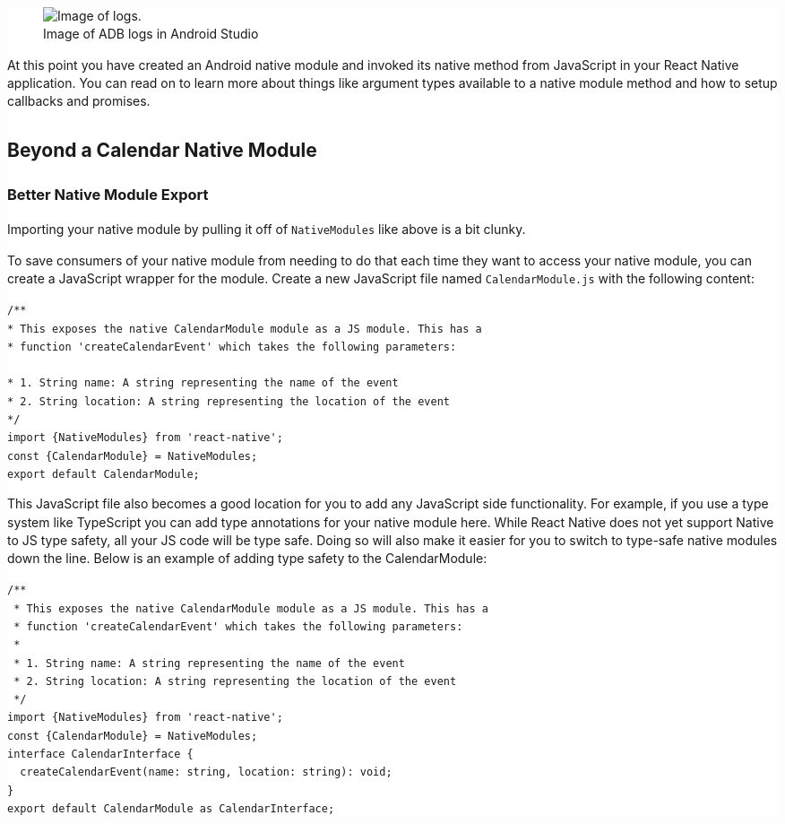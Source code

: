 <figure>
  <img src="/docs/assets/native-modules-android-logs.png" width="1000" alt="Image of logs." />
  <figcaption>Image of ADB logs in Android Studio</figcaption>
</figure>

At this point you have created an Android native module and invoked its native method from JavaScript in your React Native application. You can read on to learn more about things like argument types available to a native module method and how to setup callbacks and promises.

## Beyond a Calendar Native Module

### Better Native Module Export

Importing your native module by pulling it off of `NativeModules` like above is a bit clunky.

To save consumers of your native module from needing to do that each time they want to access your native module, you can create a JavaScript wrapper for the module. Create a new JavaScript file named `CalendarModule.js` with the following content:

```tsx
/**
* This exposes the native CalendarModule module as a JS module. This has a
* function 'createCalendarEvent' which takes the following parameters:

* 1. String name: A string representing the name of the event
* 2. String location: A string representing the location of the event
*/
import {NativeModules} from 'react-native';
const {CalendarModule} = NativeModules;
export default CalendarModule;
```

This JavaScript file also becomes a good location for you to add any JavaScript side functionality. For example, if you use a type system like TypeScript you can add type annotations for your native module here. While React Native does not yet support Native to JS type safety, all your JS code will be type safe. Doing so will also make it easier for you to switch to type-safe native modules down the line. Below is an example of adding type safety to the CalendarModule:

```tsx
/**
 * This exposes the native CalendarModule module as a JS module. This has a
 * function 'createCalendarEvent' which takes the following parameters:
 *
 * 1. String name: A string representing the name of the event
 * 2. String location: A string representing the location of the event
 */
import {NativeModules} from 'react-native';
const {CalendarModule} = NativeModules;
interface CalendarInterface {
  createCalendarEvent(name: string, location: string): void;
}
export default CalendarModule as CalendarInterface;
```
